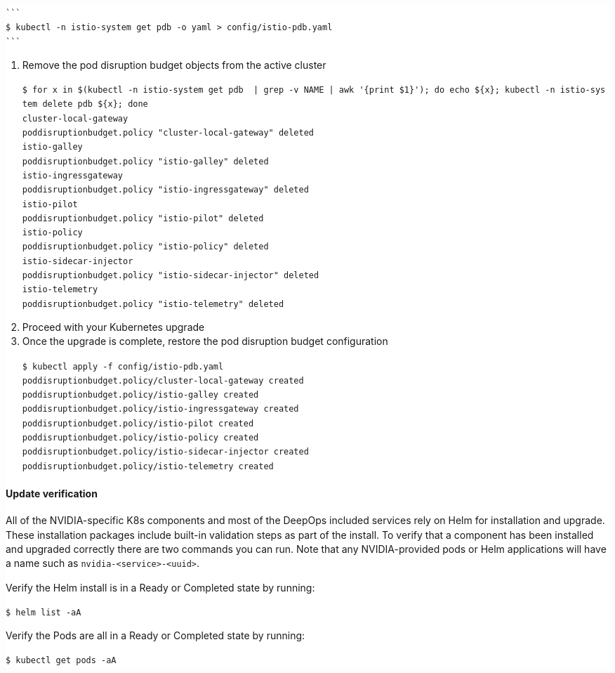    ```
    $ kubectl -n istio-system get pdb -o yaml > config/istio-pdb.yaml
    ```
1. Remove the pod disruption budget objects from the active cluster
    ```
    $ for x in $(kubectl -n istio-system get pdb  | grep -v NAME | awk '{print $1}'); do echo ${x}; kubectl -n istio-system delete pdb ${x}; done
    cluster-local-gateway
    poddisruptionbudget.policy "cluster-local-gateway" deleted
    istio-galley
    poddisruptionbudget.policy "istio-galley" deleted
    istio-ingressgateway
    poddisruptionbudget.policy "istio-ingressgateway" deleted
    istio-pilot
    poddisruptionbudget.policy "istio-pilot" deleted
    istio-policy
    poddisruptionbudget.policy "istio-policy" deleted
    istio-sidecar-injector
    poddisruptionbudget.policy "istio-sidecar-injector" deleted
    istio-telemetry
    poddisruptionbudget.policy "istio-telemetry" deleted
    ```
1. Proceed with your Kubernetes upgrade
1. Once the upgrade is complete, restore the pod disruption budget configuration
    ```
    $ kubectl apply -f config/istio-pdb.yaml
    poddisruptionbudget.policy/cluster-local-gateway created
    poddisruptionbudget.policy/istio-galley created
    poddisruptionbudget.policy/istio-ingressgateway created
    poddisruptionbudget.policy/istio-pilot created
    poddisruptionbudget.policy/istio-policy created
    poddisruptionbudget.policy/istio-sidecar-injector created
    poddisruptionbudget.policy/istio-telemetry created
    ```

#### Update verification

All of the NVIDIA-specific K8s components and most of the DeepOps included services rely on Helm for installation and upgrade. These installation packages include built-in validation steps as part of the install. To verify that a component has been installed and upgraded correctly there are two commands you can run. Note that any NVIDIA-provided pods or Helm applications will have a name such as `nvidia-<service>-<uuid>`.

Verify the Helm install is in a Ready or Completed state by running:

```
$ helm list -aA
```

Verify the Pods are all in a Ready or Completed state by running:

```
$ kubectl get pods -aA
```
